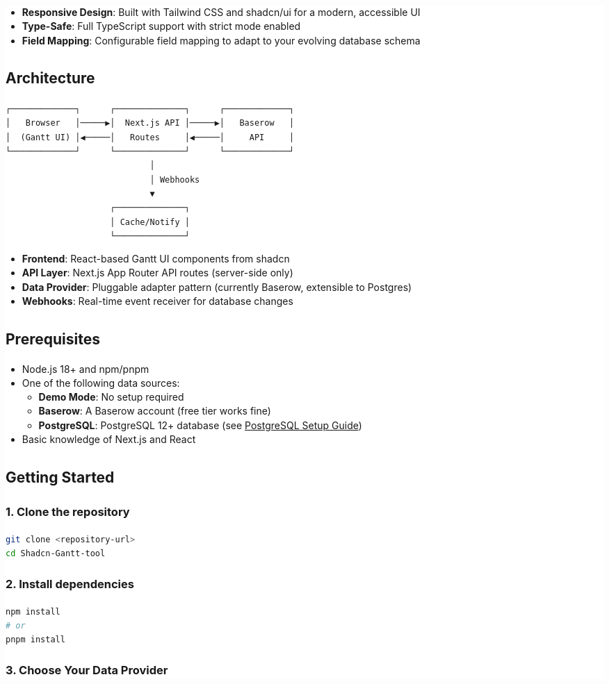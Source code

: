 - **Responsive Design**: Built with Tailwind CSS and shadcn/ui for a modern, accessible UI
- **Type-Safe**: Full TypeScript support with strict mode enabled
- **Field Mapping**: Configurable field mapping to adapt to your evolving database schema

## Architecture

```
┌─────────────┐      ┌──────────────┐      ┌─────────────┐
│   Browser   │─────▶│  Next.js API │─────▶│   Baserow   │
│  (Gantt UI) │◀─────│   Routes     │◀─────│     API     │
└─────────────┘      └──────────────┘      └─────────────┘
                             │
                             │ Webhooks
                             ▼
                     ┌──────────────┐
                     │ Cache/Notify │
                     └──────────────┘
```

- **Frontend**: React-based Gantt UI components from shadcn
- **API Layer**: Next.js App Router API routes (server-side only)
- **Data Provider**: Pluggable adapter pattern (currently Baserow, extensible to Postgres)
- **Webhooks**: Real-time event receiver for database changes

## Prerequisites

- Node.js 18+ and npm/pnpm
- One of the following data sources:
  - **Demo Mode**: No setup required
  - **Baserow**: A Baserow account (free tier works fine)
  - **PostgreSQL**: PostgreSQL 12+ database (see [PostgreSQL Setup Guide](./docs/POSTGRES_SETUP.md))
- Basic knowledge of Next.js and React

## Getting Started

### 1. Clone the repository

```bash
git clone <repository-url>
cd Shadcn-Gantt-tool
```

### 2. Install dependencies

```bash
npm install
# or
pnpm install
```

### 3. Choose Your Data Provider
